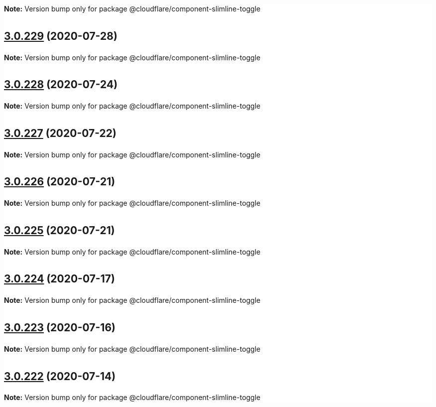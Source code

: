 **Note:** Version bump only for package @cloudflare/component-slimline-toggle

## [3.0.229](http://stash.cfops.it:7999/fe/stratus/compare/@cloudflare/component-slimline-toggle@3.0.228...@cloudflare/component-slimline-toggle@3.0.229) (2020-07-28)

**Note:** Version bump only for package @cloudflare/component-slimline-toggle

## [3.0.228](http://stash.cfops.it:7999/fe/stratus/compare/@cloudflare/component-slimline-toggle@3.0.227...@cloudflare/component-slimline-toggle@3.0.228) (2020-07-24)

**Note:** Version bump only for package @cloudflare/component-slimline-toggle

## [3.0.227](http://stash.cfops.it:7999/fe/stratus/compare/@cloudflare/component-slimline-toggle@3.0.226...@cloudflare/component-slimline-toggle@3.0.227) (2020-07-22)

**Note:** Version bump only for package @cloudflare/component-slimline-toggle

## [3.0.226](http://stash.cfops.it:7999/fe/stratus/compare/@cloudflare/component-slimline-toggle@3.0.225...@cloudflare/component-slimline-toggle@3.0.226) (2020-07-21)

**Note:** Version bump only for package @cloudflare/component-slimline-toggle

## [3.0.225](http://stash.cfops.it:7999/fe/stratus/compare/@cloudflare/component-slimline-toggle@3.0.224...@cloudflare/component-slimline-toggle@3.0.225) (2020-07-21)

**Note:** Version bump only for package @cloudflare/component-slimline-toggle

## [3.0.224](http://stash.cfops.it:7999/fe/stratus/compare/@cloudflare/component-slimline-toggle@3.0.223...@cloudflare/component-slimline-toggle@3.0.224) (2020-07-17)

**Note:** Version bump only for package @cloudflare/component-slimline-toggle

## [3.0.223](http://stash.cfops.it:7999/fe/stratus/compare/@cloudflare/component-slimline-toggle@3.0.222...@cloudflare/component-slimline-toggle@3.0.223) (2020-07-16)

**Note:** Version bump only for package @cloudflare/component-slimline-toggle

## [3.0.222](http://stash.cfops.it:7999/fe/stratus/compare/@cloudflare/component-slimline-toggle@3.0.221...@cloudflare/component-slimline-toggle@3.0.222) (2020-07-14)

**Note:** Version bump only for package @cloudflare/component-slimline-toggle
